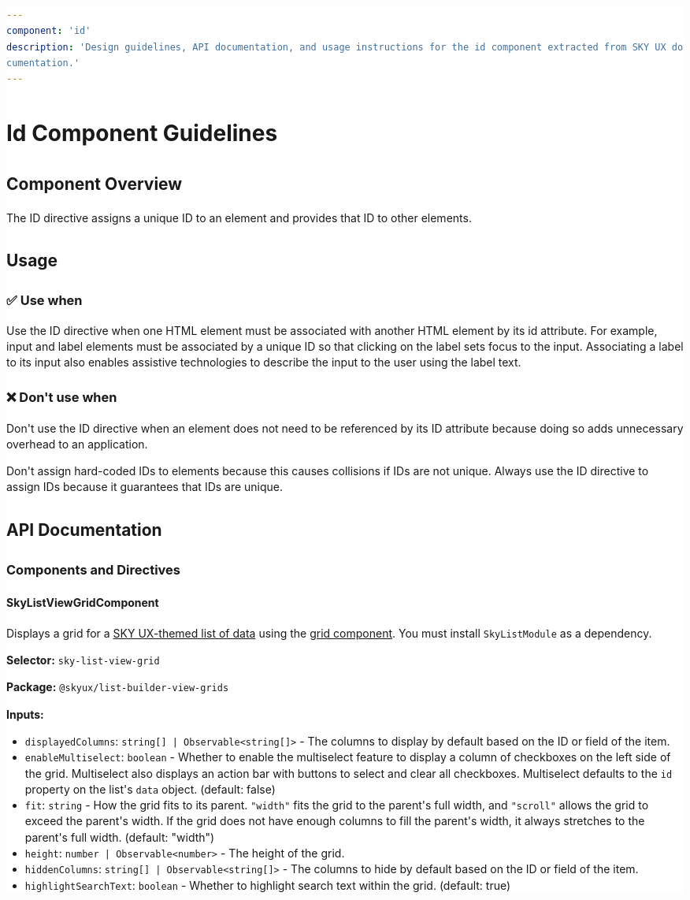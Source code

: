 ```yaml
---
component: 'id'
description: 'Design guidelines, API documentation, and usage instructions for the id component extracted from SKY UX documentation.'
---
```


# Id Component Guidelines

## Component Overview
The ID directive assigns a unique ID to an element and provides that ID to other elements.

## Usage

### ✅ Use when

Use the ID directive when one HTML element must be associated with another HTML element by its id attribute. For example, input and label elements must be associated by a unique ID so that clicking on the label sets focus to the input. Associating a label to its input also enables assistive technologies to describe the input to the user using the label text.

### ❌ Don't use when

Don't use the ID directive when an element does not need to be referenced by its ID attribute because doing so adds unnecessary overhead to an application.

Don't assign hard-coded IDs to elements because this causes collisions if IDs are not unique. Always use the ID directive to assign IDs because it guarantees that IDs are unique.

## API Documentation

### Components and Directives

#### SkyListViewGridComponent

Displays a grid for a
[SKY UX-themed list of data](https://developer.blackbaud.com/skyux/components/list/overview)
using the [grid component](https://developer.blackbaud.com/skyux/components/grid).
You must install `SkyListModule` as a dependency.

**Selector:** `sky-list-view-grid`

**Package:** `@skyux/list-builder-view-grids`

**Inputs:**

- `displayedColumns`: `string[] | Observable<string[]>` - The columns to display by default based on the ID or field of the item.
- `enableMultiselect`: `boolean` - Whether to enable the multiselect feature to display a column of checkboxes
on the left side of the grid. Multiselect also displays an action bar with buttons to
select and clear all checkboxes. Multiselect defaults to the `id` property on the list's
`data` object. (default: false)
- `fit`: `string` - How the grid fits to its parent. `"width"` fits the grid to the parent's full
width, and `"scroll"` allows the grid to exceed the parent's width. If the grid does not have
enough columns to fill the parent's width, it always stretches to the parent's full width. (default: "width")
- `height`: `number | Observable<number>` - The height of the grid.
- `hiddenColumns`: `string[] | Observable<string[]>` - The columns to hide by default based on the ID or field of the item.
- `highlightSearchText`: `boolean` - Whether to highlight search text within the grid. (default: true)
